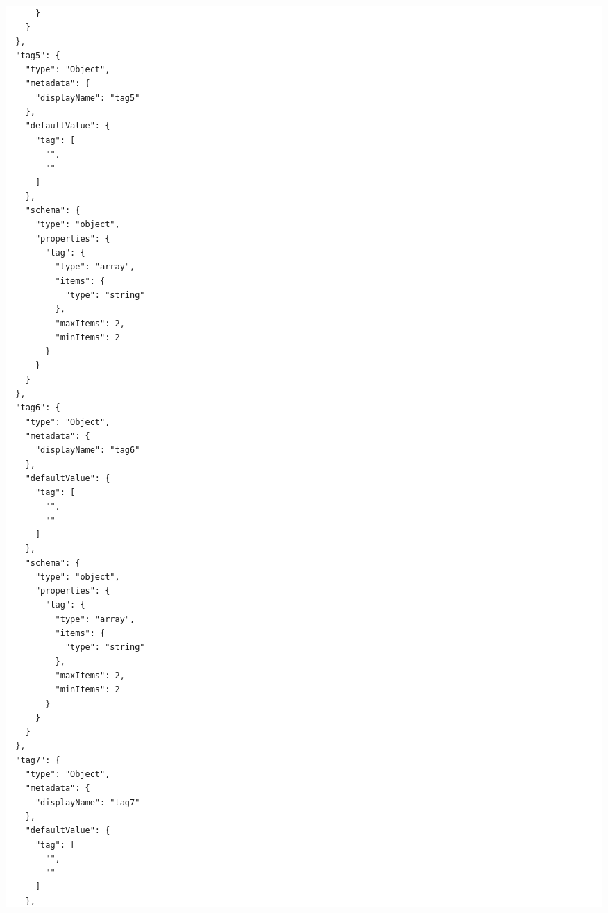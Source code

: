           }
        }
      },
      "tag5": {
        "type": "Object",
        "metadata": {
          "displayName": "tag5"
        },
        "defaultValue": {
          "tag": [
            "",
            ""
          ]
        },
        "schema": {
          "type": "object",
          "properties": {
            "tag": {
              "type": "array",
              "items": {
                "type": "string"
              },
              "maxItems": 2,
              "minItems": 2
            }
          }
        }
      },
      "tag6": {
        "type": "Object",
        "metadata": {
          "displayName": "tag6"
        },
        "defaultValue": {
          "tag": [
            "",
            ""
          ]
        },
        "schema": {
          "type": "object",
          "properties": {
            "tag": {
              "type": "array",
              "items": {
                "type": "string"
              },
              "maxItems": 2,
              "minItems": 2
            }
          }
        }
      },
      "tag7": {
        "type": "Object",
        "metadata": {
          "displayName": "tag7"
        },
        "defaultValue": {
          "tag": [
            "",
            ""
          ]
        },